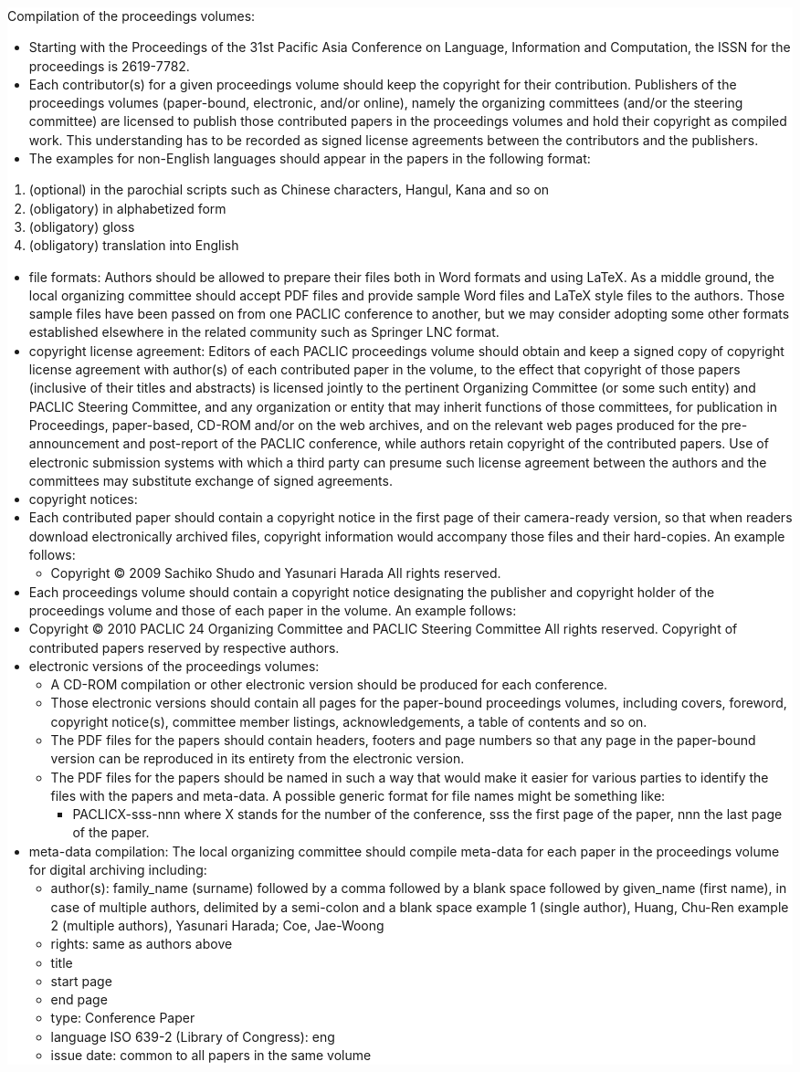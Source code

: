 Compilation of the proceedings volumes:

- Starting with the Proceedings of the 31st Pacific Asia Conference on Language, Information and Computation, the ISSN for the proceedings is 2619-7782.
- Each contributor(s) for a given proceedings volume should keep the copyright for their contribution. Publishers of the proceedings volumes (paper-bound, electronic, and/or online), namely the organizing committees (and/or the steering committee) are licensed to publish those contributed papers in the proceedings volumes and hold their copyright as compiled work. This understanding has to be recorded as signed license agreements between the contributors and the publishers.
- The examples for non-English languages should appear in the papers in the following format:
 1. (optional) in the parochial scripts such as Chinese characters, Hangul, Kana and so on
 2. (obligatory) in alphabetized form
 3. (obligatory) gloss
 4. (obligatory) translation into English
- file formats: Authors should be allowed to prepare their files both in Word formats and using LaTeX. As a middle ground, the local organizing committee should accept PDF files and provide sample Word files and LaTeX style files to the authors. Those sample files have been passed on from one PACLIC conference to another, but we may consider adopting some other formats established elsewhere in the related community such as Springer LNC format.
- copyright license agreement: Editors of each PACLIC proceedings volume should obtain and keep a signed copy of copyright license agreement with author(s) of each contributed paper in the volume, to the effect that copyright of those papers (inclusive of their titles and abstracts) is licensed jointly to the pertinent Organizing Committee (or some such entity) and PACLIC Steering Committee, and any organization or entity that may inherit functions of those committees, for publication in Proceedings, paper-based, CD-ROM and/or on the web archives, and on the relevant web pages produced for the pre-announcement and post-report of the PACLIC conference, while authors retain copyright of the contributed papers. Use of electronic submission systems with which a third party can presume such license agreement between the authors and the committees may substitute exchange of signed agreements.
- copyright notices:
 - Each contributed paper should contain a copyright notice in the first page of their camera-ready version, so that when readers download electronically archived files, copyright information would accompany those files and their hard-copies. An example follows:
   - Copyright © 2009 Sachiko Shudo and Yasunari Harada All rights reserved.
 - Each proceedings volume should contain a copyright notice designating the publisher and copyright holder of the proceedings volume and those of each paper in the volume. An example follows:
  - Copyright © 2010 PACLIC 24 Organizing Committee and PACLIC Steering Committee
All rights reserved.
Copyright of contributed papers reserved by respective authors.
- electronic versions of the proceedings volumes:
  - A CD-ROM compilation or other electronic version should be produced for each conference.
  - Those electronic versions should contain all pages for the paper-bound proceedings volumes, including covers, foreword, copyright notice(s), committee member listings, acknowledgements, a table of contents and so on.
  - The PDF files for the papers should contain headers, footers and page numbers so that any page in the paper-bound version can be reproduced in its entirety from the electronic version.
  - The PDF files for the papers should be named in such a way that would make it easier for various parties to identify the files with the papers and meta-data. A possible generic format for file names might be something like:
    - PACLICX-sss-nnn
      where X stands for the number of the conference, sss the first page of the paper, nnn the last page of the paper.
- meta-data compilation: The local organizing committee should compile meta-data for each paper in the proceedings volume for digital archiving including:
  - author(s): family_name (surname) followed by a comma followed by a blank space followed by given_name (first name), in case of multiple authors, delimited by a semi-colon and a blank space
example 1 (single author), Huang, Chu-Ren
example 2 (multiple authors), Yasunari Harada; Coe, Jae-Woong
  - rights: same as authors above
  - title
  - start page
  - end page
  - type: Conference Paper
  - language ISO 639-2 (Library of Congress): eng
  - issue date: common to all papers in the same volume